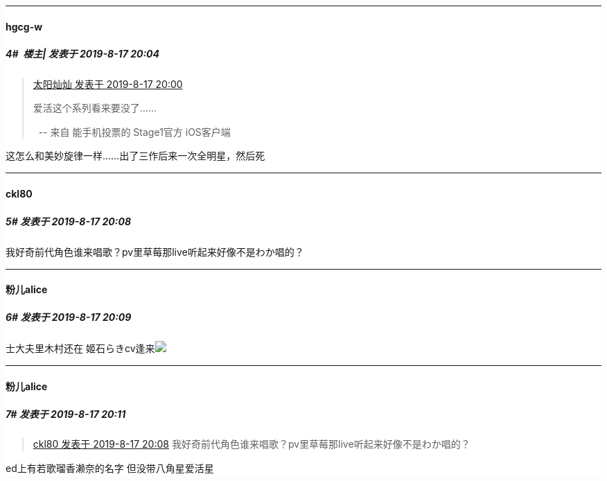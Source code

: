 




*****

####  hgcg-w  
##### 4#         楼主| 发表于 2019-8-17 20:04



<blockquote><a href="httphttps://bbs.saraba1st.com/2b/forum.php?mod=redirect&amp;goto=findpost&amp;pid=44946193&amp;ptid=1854084" target="_blank">太阳灿灿 发表于 2019-8-17 20:00</a>

爱活这个系列看来要没了……


  -- 来自 能手机投票的 Stage1官方 iOS客户端</blockquote>
这怎么和美妙旋律一样……出了三作后来一次全明星，然后死







*****

####  ckl80  
##### 5#       发表于 2019-8-17 20:08




我好奇前代角色谁来唱歌？pv里草莓那live听起来好像不是わか唱的？







*****

####  粉儿alice  
##### 6#       发表于 2019-8-17 20:09




士大夫里木村还在
姬石らきcv逢来<img src="https://static.saraba1st.com/image/smiley/face2017/004.gif" referrerpolicy="no-referrer">







*****

####  粉儿alice  
##### 7#       发表于 2019-8-17 20:11



<blockquote><a href="httphttps://bbs.saraba1st.com/2b/forum.php?mod=redirect&amp;goto=findpost&amp;pid=44946273&amp;ptid=1854084" target="_blank">ckl80 发表于 2019-8-17 20:08</a>
我好奇前代角色谁来唱歌？pv里草莓那live听起来好像不是わか唱的？</blockquote>
ed上有若歌瑠香濑奈的名字 但没带八角星爱活星
